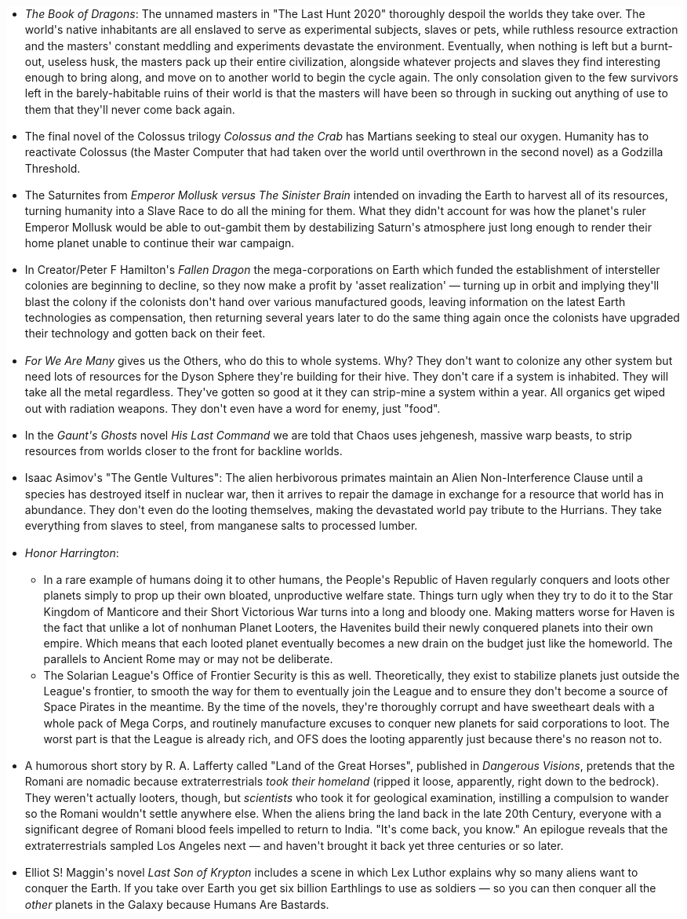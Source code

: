 -   _The Book of Dragons_: The unnamed masters in "The Last Hunt 2020" thoroughly despoil the worlds they take over. The world's native inhabitants are all enslaved to serve as experimental subjects, slaves or pets, while ruthless resource extraction and the masters' constant meddling and experiments devastate the environment. Eventually, when nothing is left but a burnt-out, useless husk, the masters pack up their entire civilization, alongside whatever projects and slaves they find interesting enough to bring along, and move on to another world to begin the cycle again. The only consolation given to the few survivors left in the barely-habitable ruins of their world is that the masters will have been so through in sucking out anything of use to them that they'll never come back again.
-   The final novel of the Colossus trilogy _Colossus and the Crab_ has Martians seeking to steal our oxygen. Humanity has to reactivate Colossus (the Master Computer that had taken over the world until overthrown in the second novel) as a Godzilla Threshold.
-   The Saturnites from _Emperor Mollusk versus The Sinister Brain_ intended on invading the Earth to harvest all of its resources, turning humanity into a Slave Race to do all the mining for them. What they didn't account for was how the planet's ruler Emperor Mollusk would be able to out-gambit them by destabilizing Saturn's atmosphere just long enough to render their home planet unable to continue their war campaign.
-   In Creator/Peter F Hamilton's _Fallen Dragon_ the mega-corporations on Earth which funded the establishment of intersteller colonies are beginning to decline, so they now make a profit by 'asset realization' — turning up in orbit and implying they'll blast the colony if the colonists don't hand over various manufactured goods, leaving information on the latest Earth technologies as compensation, then returning several years later to do the same thing again once the colonists have upgraded their technology and gotten back on their feet.

-   _For We Are Many_ gives us the Others, who do this to whole systems. Why? They don't want to colonize any other system but need lots of resources for the Dyson Sphere they're building for their hive. They don't care if a system is inhabited. They will take all the metal regardless. They've gotten so good at it they can strip-mine a system within a year. All organics get wiped out with radiation weapons. They don't even have a word for enemy, just "food".
-   In the _Gaunt's Ghosts_ novel _His Last Command_ we are told that Chaos uses jehgenesh, massive warp beasts, to strip resources from worlds closer to the front for backline worlds.
-   Isaac Asimov's "The Gentle Vultures": The alien herbivorous primates maintain an Alien Non-Interference Clause until a species has destroyed itself in nuclear war, then it arrives to repair the damage in exchange for a resource that world has in abundance. They don't even do the looting themselves, making the devastated world pay tribute to the Hurrians. They take everything from slaves to steel, from manganese salts to processed lumber.
-   _Honor Harrington_:
    -   In a rare example of humans doing it to other humans, the People's Republic of Haven regularly conquers and loots other planets simply to prop up their own bloated, unproductive welfare state. Things turn ugly when they try to do it to the Star Kingdom of Manticore and their Short Victorious War turns into a long and bloody one. Making matters worse for Haven is the fact that unlike a lot of nonhuman Planet Looters, the Havenites build their newly conquered planets into their own empire. Which means that each looted planet eventually becomes a new drain on the budget just like the homeworld. The parallels to Ancient Rome may or may not be deliberate.
    -   The Solarian League's Office of Frontier Security is this as well. Theoretically, they exist to stabilize planets just outside the League's frontier, to smooth the way for them to eventually join the League and to ensure they don't become a source of Space Pirates in the meantime. By the time of the novels, they're thoroughly corrupt and have sweetheart deals with a whole pack of Mega Corps, and routinely manufacture excuses to conquer new planets for said corporations to loot. The worst part is that the League is already rich, and OFS does the looting apparently just because there's no reason not to.
-   A humorous short story by R. A. Lafferty called "Land of the Great Horses", published in _Dangerous Visions_, pretends that the Romani are nomadic because extraterrestrials _took their homeland_ (ripped it loose, apparently, right down to the bedrock). They weren't actually looters, though, but _scientists_ who took it for geological examination, instilling a compulsion to wander so the Romani wouldn't settle anywhere else. When the aliens bring the land back in the late 20th Century, everyone with a significant degree of Romani blood feels impelled to return to India. "It's come back, you know." An epilogue reveals that the extraterrestrials sampled Los Angeles next — and haven't brought it back yet three centuries or so later.
-   Elliot S! Maggin's novel _Last Son of Krypton_ includes a scene in which Lex Luthor explains why so many aliens want to conquer the Earth. If you take over Earth you get six billion Earthlings to use as soldiers — so you can then conquer all the _other_ planets in the Galaxy because Humans Are Bastards.
